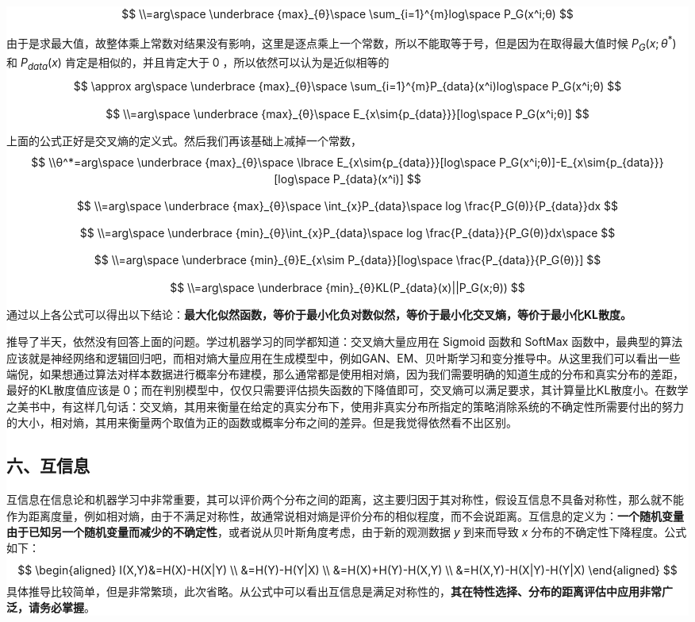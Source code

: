 $$
\\=arg\space \underbrace {max}_{θ}\space \sum_{i=1}^{m}log\space P_G(x^i;θ)
$$

由于是求最大值，故整体乘上常数对结果没有影响，这里是逐点乘上一个常数，所以不能取等于号，但是因为在取得最大值时候 $P_G(x;\theta^*)$ 和  $P_{data}(x)$ 肯定是相似的，并且肯定大于 $0$ ，所以依然可以认为是近似相等的
$$
\approx arg\space \underbrace {max}_{θ}\space \sum_{i=1}^{m}P_{data}(x^i)log\space P_G(x^i;θ)
$$

$$
\\=arg\space \underbrace {max}_{θ}\space E_{x\sim{p_{data}}}[log\space P_G(x^i;θ)]
$$

上面的公式正好是交叉熵的定义式。然后我们再该基础上减掉一个常数，
$$
\\θ^*=arg\space \underbrace {max}_{θ}\space \lbrace E_{x\sim{p_{data}}}[log\space P_G(x^i;θ)]-E_{x\sim{p_{data}}}[log\space P_{data}(x^i)]
$$

$$
\\=arg\space \underbrace {max}_{θ}\space \int_{x}P_{data}\space log \frac{P_G(θ)}{P_{data}}dx
$$

$$
\\=arg\space \underbrace {min}_{θ}\int_{x}P_{data}\space log \frac{P_{data}}{P_G(θ)}dx\space
$$

$$
\\=arg\space \underbrace {min}_{θ}E_{x\sim P_{data}}[log\space \frac{P_{data}}{P_G(θ)}]
$$

$$
\\=arg\space \underbrace {min}_{θ}KL(P_{data}(x)||P_G(x;θ))
$$

通过以上各公式可以得出以下结论：**最大化似然函数，等价于最小化负对数似然，等价于最小化交叉熵，等价于最小化KL散度。**

推导了半天，依然没有回答上面的问题。学过机器学习的同学都知道：交叉熵大量应用在 Sigmoid 函数和 SoftMax 函数中，最典型的算法应该就是神经网络和逻辑回归吧，而相对熵大量应用在生成模型中，例如GAN、EM、贝叶斯学习和变分推导中。从这里我们可以看出一些端倪，如果想通过算法对样本数据进行概率分布建模，那么通常都是使用相对熵，因为我们需要明确的知道生成的分布和真实分布的差距，最好的KL散度值应该是 $0$；而在判别模型中，仅仅只需要评估损失函数的下降值即可，交叉熵可以满足要求，其计算量比KL散度小。在数学之美书中，有这样几句话：交叉熵，其用来衡量在给定的真实分布下，使用非真实分布所指定的策略消除系统的不确定性所需要付出的努力的大小，相对熵，其用来衡量两个取值为正的函数或概率分布之间的差异。但是我觉得依然看不出区别。

## 六、互信息

互信息在信息论和机器学习中非常重要，其可以评价两个分布之间的距离，这主要归因于其对称性，假设互信息不具备对称性，那么就不能作为距离度量，例如相对熵，由于不满足对称性，故通常说相对熵是评价分布的相似程度，而不会说距离。互信息的定义为：**一个随机变量由于已知另一个随机变量而减少的不确定性**，或者说从贝叶斯角度考虑，由于新的观测数据 $y$ 到来而导致 $x$ 分布的不确定性下降程度。公式如下：
$$
\begin{aligned}
I(X,Y)&=H(X)-H(X|Y)
\\
&=H(Y)-H(Y|X)
\\
&=H(X)+H(Y)-H(X,Y)
\\
&=H(X,Y)-H(X|Y)-H(Y|X)
\end{aligned}
$$
具体推导比较简单，但是非常繁琐，此次省略。从公式中可以看出互信息是满足对称性的，**其在特性选择、分布的距离评估中应用非常广泛，请务必掌握**。
